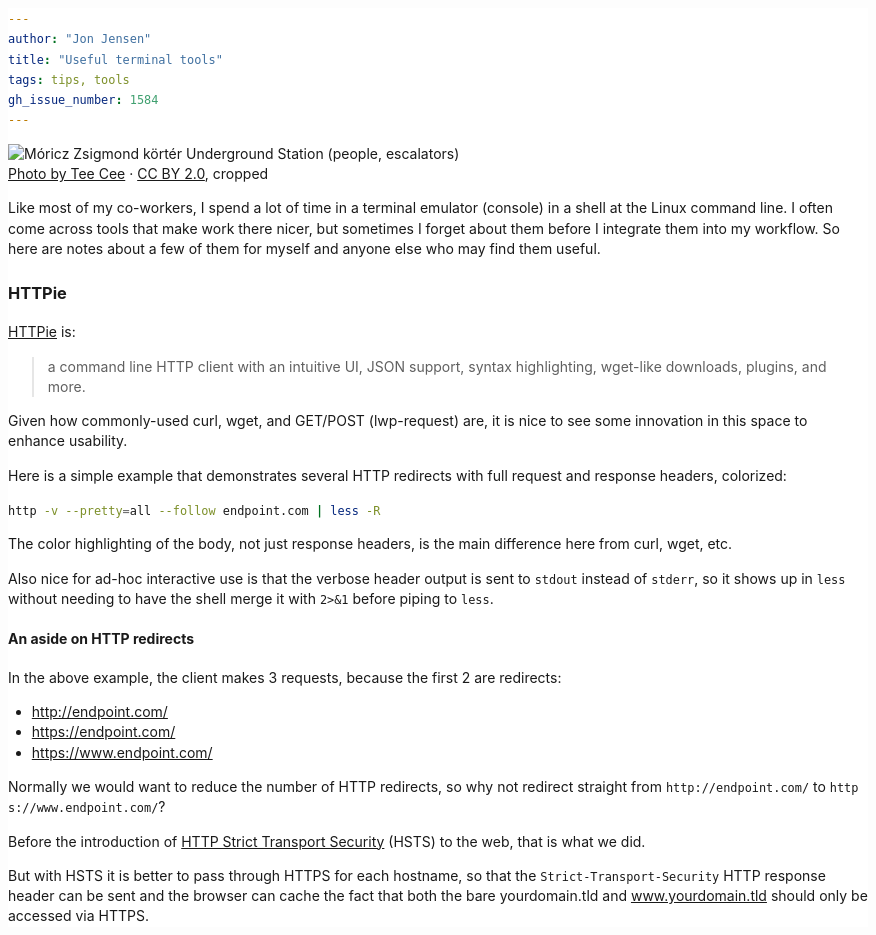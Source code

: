 ```yaml
---
author: "Jon Jensen"
title: "Useful terminal tools"
tags: tips, tools
gh_issue_number: 1584
---
```


<img src="/blog/2020/01/03/useful-terminal-tools/41825658781_b9f7f79fc1_o-crop.jpg" alt="Móricz Zsigmond körtér Underground Station (people, escalators)" /><br><a href="https://www.flickr.com/photos/tcee35mm/41825658781/">Photo by Tee Cee</a> · <a href="https://creativecommons.org/licenses/by/2.0/">CC BY 2.0</a>, cropped

Like most of my co-workers, I spend a lot of time in a terminal emulator (console) in a shell at the Linux command line. I often come across tools that make work there nicer, but sometimes I forget about them before I integrate them into my workflow. So here are notes about a few of them for myself and anyone else who may find them useful.

### HTTPie

[HTTPie](https://httpie.io/) is:

> a command line HTTP client with an intuitive UI, JSON support, syntax highlighting, wget-like downloads, plugins, and more. 

Given how commonly-used curl, wget, and GET/POST (lwp-request) are, it is nice to see some innovation in this space to enhance usability.

Here is a simple example that demonstrates several HTTP redirects with full request and response headers, colorized:

```bash
http -v --pretty=all --follow endpoint.com | less -R
```

The color highlighting of the body, not just response headers, is the main difference here from curl, wget, etc.

Also nice for ad-hoc interactive use is that the verbose header output is sent to `stdout` instead of `stderr`, so it shows up in `less` without needing to have the shell merge it with `2>&1` before piping to `less`.

#### An aside on HTTP redirects

In the above example, the client makes 3 requests, because the first 2 are redirects:

* http://endpoint.com/
* https://endpoint.com/
* https://www.endpoint.com/

Normally we would want to reduce the number of HTTP redirects, so why not redirect straight from `http://endpoint.com/` to `https://www.endpoint.com/`?

Before the introduction of [HTTP Strict Transport Security](https://developer.mozilla.org/en-US/docs/Web/HTTP/Headers/Strict-Transport-Security) (HSTS) to the web, that is what we did.

But with HSTS it is better to pass through HTTPS for each hostname, so that the `Strict-Transport-Security` HTTP response header can be sent and the browser can cache the fact that both the bare yourdomain.tld and www.yourdomain.tld should only be accessed via HTTPS.
